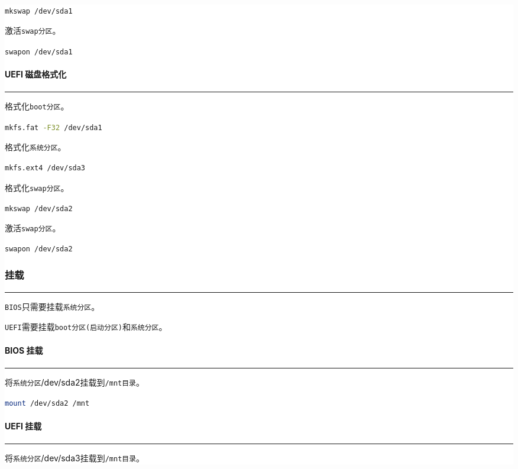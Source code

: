 ```sh
mkswap /dev/sda1
```

激活`swap分区`。

```sh
swapon /dev/sda1
```

#### UEFI 磁盘格式化

---

格式化`boot分区`。

```sh
mkfs.fat -F32 /dev/sda1
```

格式化`系统分区`。

```sh
mkfs.ext4 /dev/sda3
```

格式化`swap分区`。

```sh
mkswap /dev/sda2
```

激活`swap分区`。

```sh
swapon /dev/sda2
```

### 挂载

---

`BIOS`只需要挂载`系统分区`。

`UEFI`需要挂载`boot分区(启动分区)`和`系统分区`。

#### BIOS 挂载

---

将`系统分区`/dev/sda2挂载到`/mnt目录`。

```sh
mount /dev/sda2 /mnt
```

#### UEFI 挂载

---

将`系统分区`/dev/sda3挂载到`/mnt目录`。
